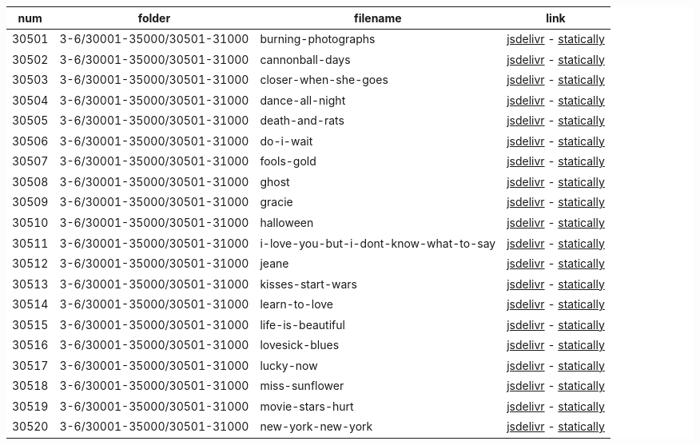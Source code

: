 |  num  | folder | filename | link |
|-------|--------|----------|------|
|30501|3-6/30001-35000/30501-31000|burning-photographs|[jsdelivr](https://cdn.jsdelivr.net/gh/dbchord/webp-old-c-600x600_3-6/30001-35000/30501-31000/burning-photographs.webp) - [statically](https://cdn.statically.io/gh/dbchord/webp-old-c-600x600_3-6/img/30001-35000/30501-31000/burning-photographs.webp)|
|30502|3-6/30001-35000/30501-31000|cannonball-days|[jsdelivr](https://cdn.jsdelivr.net/gh/dbchord/webp-old-c-600x600_3-6/30001-35000/30501-31000/cannonball-days.webp) - [statically](https://cdn.statically.io/gh/dbchord/webp-old-c-600x600_3-6/img/30001-35000/30501-31000/cannonball-days.webp)|
|30503|3-6/30001-35000/30501-31000|closer-when-she-goes|[jsdelivr](https://cdn.jsdelivr.net/gh/dbchord/webp-old-c-600x600_3-6/30001-35000/30501-31000/closer-when-she-goes.webp) - [statically](https://cdn.statically.io/gh/dbchord/webp-old-c-600x600_3-6/img/30001-35000/30501-31000/closer-when-she-goes.webp)|
|30504|3-6/30001-35000/30501-31000|dance-all-night|[jsdelivr](https://cdn.jsdelivr.net/gh/dbchord/webp-old-c-600x600_3-6/30001-35000/30501-31000/dance-all-night.webp) - [statically](https://cdn.statically.io/gh/dbchord/webp-old-c-600x600_3-6/img/30001-35000/30501-31000/dance-all-night.webp)|
|30505|3-6/30001-35000/30501-31000|death-and-rats|[jsdelivr](https://cdn.jsdelivr.net/gh/dbchord/webp-old-c-600x600_3-6/30001-35000/30501-31000/death-and-rats.webp) - [statically](https://cdn.statically.io/gh/dbchord/webp-old-c-600x600_3-6/img/30001-35000/30501-31000/death-and-rats.webp)|
|30506|3-6/30001-35000/30501-31000|do-i-wait|[jsdelivr](https://cdn.jsdelivr.net/gh/dbchord/webp-old-c-600x600_3-6/30001-35000/30501-31000/do-i-wait.webp) - [statically](https://cdn.statically.io/gh/dbchord/webp-old-c-600x600_3-6/img/30001-35000/30501-31000/do-i-wait.webp)|
|30507|3-6/30001-35000/30501-31000|fools-gold|[jsdelivr](https://cdn.jsdelivr.net/gh/dbchord/webp-old-c-600x600_3-6/30001-35000/30501-31000/fools-gold.webp) - [statically](https://cdn.statically.io/gh/dbchord/webp-old-c-600x600_3-6/img/30001-35000/30501-31000/fools-gold.webp)|
|30508|3-6/30001-35000/30501-31000|ghost|[jsdelivr](https://cdn.jsdelivr.net/gh/dbchord/webp-old-c-600x600_3-6/30001-35000/30501-31000/ghost.webp) - [statically](https://cdn.statically.io/gh/dbchord/webp-old-c-600x600_3-6/img/30001-35000/30501-31000/ghost.webp)|
|30509|3-6/30001-35000/30501-31000|gracie|[jsdelivr](https://cdn.jsdelivr.net/gh/dbchord/webp-old-c-600x600_3-6/30001-35000/30501-31000/gracie.webp) - [statically](https://cdn.statically.io/gh/dbchord/webp-old-c-600x600_3-6/img/30001-35000/30501-31000/gracie.webp)|
|30510|3-6/30001-35000/30501-31000|halloween|[jsdelivr](https://cdn.jsdelivr.net/gh/dbchord/webp-old-c-600x600_3-6/30001-35000/30501-31000/halloween.webp) - [statically](https://cdn.statically.io/gh/dbchord/webp-old-c-600x600_3-6/img/30001-35000/30501-31000/halloween.webp)|
|30511|3-6/30001-35000/30501-31000|i-love-you-but-i-dont-know-what-to-say|[jsdelivr](https://cdn.jsdelivr.net/gh/dbchord/webp-old-c-600x600_3-6/30001-35000/30501-31000/i-love-you-but-i-dont-know-what-to-say.webp) - [statically](https://cdn.statically.io/gh/dbchord/webp-old-c-600x600_3-6/img/30001-35000/30501-31000/i-love-you-but-i-dont-know-what-to-say.webp)|
|30512|3-6/30001-35000/30501-31000|jeane|[jsdelivr](https://cdn.jsdelivr.net/gh/dbchord/webp-old-c-600x600_3-6/30001-35000/30501-31000/jeane.webp) - [statically](https://cdn.statically.io/gh/dbchord/webp-old-c-600x600_3-6/img/30001-35000/30501-31000/jeane.webp)|
|30513|3-6/30001-35000/30501-31000|kisses-start-wars|[jsdelivr](https://cdn.jsdelivr.net/gh/dbchord/webp-old-c-600x600_3-6/30001-35000/30501-31000/kisses-start-wars.webp) - [statically](https://cdn.statically.io/gh/dbchord/webp-old-c-600x600_3-6/img/30001-35000/30501-31000/kisses-start-wars.webp)|
|30514|3-6/30001-35000/30501-31000|learn-to-love|[jsdelivr](https://cdn.jsdelivr.net/gh/dbchord/webp-old-c-600x600_3-6/30001-35000/30501-31000/learn-to-love.webp) - [statically](https://cdn.statically.io/gh/dbchord/webp-old-c-600x600_3-6/img/30001-35000/30501-31000/learn-to-love.webp)|
|30515|3-6/30001-35000/30501-31000|life-is-beautiful|[jsdelivr](https://cdn.jsdelivr.net/gh/dbchord/webp-old-c-600x600_3-6/30001-35000/30501-31000/life-is-beautiful.webp) - [statically](https://cdn.statically.io/gh/dbchord/webp-old-c-600x600_3-6/img/30001-35000/30501-31000/life-is-beautiful.webp)|
|30516|3-6/30001-35000/30501-31000|lovesick-blues|[jsdelivr](https://cdn.jsdelivr.net/gh/dbchord/webp-old-c-600x600_3-6/30001-35000/30501-31000/lovesick-blues.webp) - [statically](https://cdn.statically.io/gh/dbchord/webp-old-c-600x600_3-6/img/30001-35000/30501-31000/lovesick-blues.webp)|
|30517|3-6/30001-35000/30501-31000|lucky-now|[jsdelivr](https://cdn.jsdelivr.net/gh/dbchord/webp-old-c-600x600_3-6/30001-35000/30501-31000/lucky-now.webp) - [statically](https://cdn.statically.io/gh/dbchord/webp-old-c-600x600_3-6/img/30001-35000/30501-31000/lucky-now.webp)|
|30518|3-6/30001-35000/30501-31000|miss-sunflower|[jsdelivr](https://cdn.jsdelivr.net/gh/dbchord/webp-old-c-600x600_3-6/30001-35000/30501-31000/miss-sunflower.webp) - [statically](https://cdn.statically.io/gh/dbchord/webp-old-c-600x600_3-6/img/30001-35000/30501-31000/miss-sunflower.webp)|
|30519|3-6/30001-35000/30501-31000|movie-stars-hurt|[jsdelivr](https://cdn.jsdelivr.net/gh/dbchord/webp-old-c-600x600_3-6/30001-35000/30501-31000/movie-stars-hurt.webp) - [statically](https://cdn.statically.io/gh/dbchord/webp-old-c-600x600_3-6/img/30001-35000/30501-31000/movie-stars-hurt.webp)|
|30520|3-6/30001-35000/30501-31000|new-york-new-york|[jsdelivr](https://cdn.jsdelivr.net/gh/dbchord/webp-old-c-600x600_3-6/30001-35000/30501-31000/new-york-new-york.webp) - [statically](https://cdn.statically.io/gh/dbchord/webp-old-c-600x600_3-6/img/30001-35000/30501-31000/new-york-new-york.webp)|